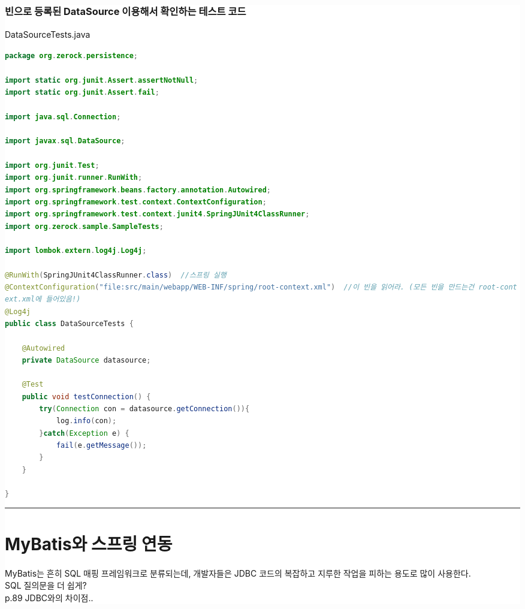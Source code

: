 ### 빈으로 등록된 DataSource 이용해서 확인하는 테스트 코드

DataSourceTests.java

```java
package org.zerock.persistence;

import static org.junit.Assert.assertNotNull;
import static org.junit.Assert.fail;

import java.sql.Connection;

import javax.sql.DataSource;

import org.junit.Test;
import org.junit.runner.RunWith;
import org.springframework.beans.factory.annotation.Autowired;
import org.springframework.test.context.ContextConfiguration;
import org.springframework.test.context.junit4.SpringJUnit4ClassRunner;
import org.zerock.sample.SampleTests;

import lombok.extern.log4j.Log4j;

@RunWith(SpringJUnit4ClassRunner.class)  //스프링 실행
@ContextConfiguration("file:src/main/webapp/WEB-INF/spring/root-context.xml")  //이 빈을 읽어라. (모든 빈을 만드는건 root-context.xml에 들어있음!)
@Log4j
public class DataSourceTests {
	
	@Autowired
	private DataSource datasource;
	
	@Test
	public void testConnection() {
		try(Connection con = datasource.getConnection()){
			log.info(con);
		}catch(Exception e) {
			fail(e.getMessage());
		}
	}
	
}

```

---

# MyBatis와 스프링 연동

MyBatis는 흔히 SQL 매핑 프레임워크로 분류되는데, 개발자들은 JDBC 코드의 복잡하고 지루한 작업을 피하는 용도로 많이 사용한다.   
SQL 질의문을 더 쉽게?   
p.89 JDBC와의 차이점..
